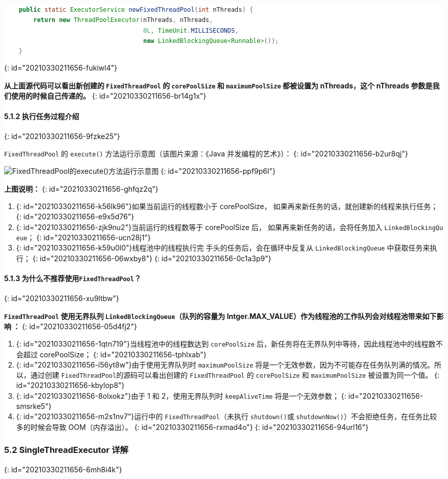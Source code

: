 ```java
    public static ExecutorService newFixedThreadPool(int nThreads) {
        return new ThreadPoolExecutor(nThreads, nThreads,
                                      0L, TimeUnit.MILLISECONDS,
                                      new LinkedBlockingQueue<Runnable>());
    }
```
{: id="20210330211656-fukiwl4"}

**从上面源代码可以看出新创建的 `FixedThreadPool` 的 `corePoolSize` 和 `maximumPoolSize` 都被设置为 nThreads，这个 nThreads 参数是我们使用的时候自己传递的。**
{: id="20210330211656-br14g1x"}

#### 5.1.2 执行任务过程介绍
{: id="20210330211656-9fzke25"}

`FixedThreadPool` 的 `execute()` 方法运行示意图（该图片来源：《Java 并发编程的艺术》）：
{: id="20210330211656-b2ur8qj"}

![FixedThreadPool的execute()方法运行示意图](images/java线程池学习总结/FixedThreadPool.png)
{: id="20210330211656-ppf9p6l"}

**上图说明：**
{: id="20210330211656-ghfqz2q"}

1. {: id="20210330211656-k56lk96"}如果当前运行的线程数小于 corePoolSize， 如果再来新任务的话，就创建新的线程来执行任务；
   {: id="20210330211656-e9x5d76"}
2. {: id="20210330211656-zjk9nu2"}当前运行的线程数等于 corePoolSize 后， 如果再来新任务的话，会将任务加入 `LinkedBlockingQueue`；
   {: id="20210330211656-ucn28j1"}
3. {: id="20210330211656-k59u0l0"}线程池中的线程执行完 手头的任务后，会在循环中反复从 `LinkedBlockingQueue` 中获取任务来执行；
   {: id="20210330211656-06wxby8"}
{: id="20210330211656-0c1a3p9"}

#### 5.1.3 为什么不推荐使用`FixedThreadPool`？
{: id="20210330211656-xu9ltbw"}

**`FixedThreadPool` 使用无界队列 `LinkedBlockingQueue`（队列的容量为 Intger.MAX_VALUE）作为线程池的工作队列会对线程池带来如下影响 ：**
{: id="20210330211656-05d4fj2"}

1. {: id="20210330211656-1qtn719"}当线程池中的线程数达到 `corePoolSize` 后，新任务将在无界队列中等待，因此线程池中的线程数不会超过 corePoolSize；
   {: id="20210330211656-tphlxab"}
2. {: id="20210330211656-i56yt8w"}由于使用无界队列时 `maximumPoolSize` 将是一个无效参数，因为不可能存在任务队列满的情况。所以，通过创建 `FixedThreadPool`的源码可以看出创建的 `FixedThreadPool` 的 `corePoolSize` 和 `maximumPoolSize` 被设置为同一个值。
   {: id="20210330211656-kbylop8"}
3. {: id="20210330211656-8olxokz"}由于 1 和 2，使用无界队列时 `keepAliveTime` 将是一个无效参数；
   {: id="20210330211656-smsrke5"}
4. {: id="20210330211656-m2s1nv7"}运行中的 `FixedThreadPool`（未执行 `shutdown()`或 `shutdownNow()`）不会拒绝任务，在任务比较多的时候会导致 OOM（内存溢出）。
   {: id="20210330211656-rxmad4o"}
{: id="20210330211656-94url16"}

### 5.2 SingleThreadExecutor 详解
{: id="20210330211656-6mh8i4k"}
